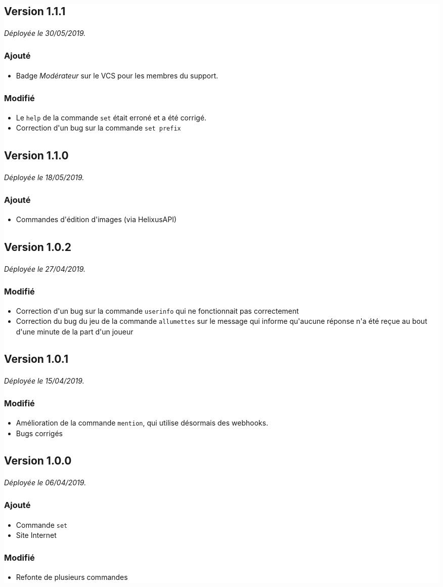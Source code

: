 ## Version 1.1.1
*Déployée le 30/05/2019.*
### Ajouté
- Badge *Modérateur* sur le VCS pour les membres du support.
### Modifié
- Le `help` de la commande `set` était erroné et a été corrigé.
- Correction d'un bug sur la commande `set prefix`

## Version 1.1.0
*Déployée le 18/05/2019.*
### Ajouté
- Commandes d'édition d'images (via HelixusAPI)

## Version 1.0.2
*Déployée le 27/04/2019.*
### Modifié
- Correction d'un bug sur la commande `userinfo` qui ne fonctionnait pas correctement
- Correction du bug du jeu de la commande `allumettes` sur le message qui informe qu'aucune réponse n'a été reçue au bout d'une minute de la part d'un joueur

## Version 1.0.1
*Déployée le 15/04/2019.*
### Modifié
- Amélioration de la commande `mention`, qui utilise désormais des webhooks.
- Bugs corrigés

## Version 1.0.0
*Déployée le 06/04/2019.*
### Ajouté
- Commande `set` 
- Site Internet
### Modifié
- Refonte de plusieurs commandes